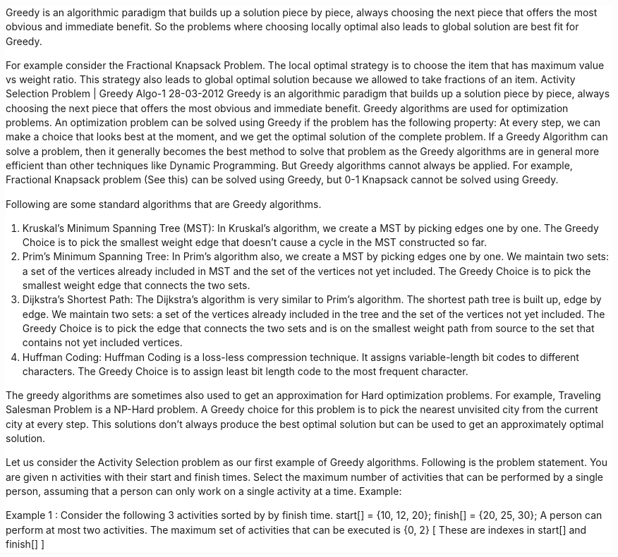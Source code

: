 Greedy is an algorithmic paradigm that builds up a solution piece by piece, always choosing the next piece that offers the most obvious and immediate benefit. So the problems where choosing locally optimal also leads to global solution are best fit for Greedy.

For example consider the Fractional Knapsack Problem. The local optimal strategy is to choose the item that has maximum value vs weight ratio. This strategy also leads to global optimal solution because we allowed to take fractions of an item.
Activity Selection Problem | Greedy Algo-1
28-03-2012
Greedy is an algorithmic paradigm that builds up a solution piece by piece, always choosing the next piece that offers the most obvious and immediate benefit. Greedy algorithms are used for optimization problems. An optimization problem can be solved using Greedy if the problem has the following property: At every step, we can make a choice that looks best at the moment, and we get the optimal solution of the complete problem.
If a Greedy Algorithm can solve a problem, then it generally becomes the best method to solve that problem as the Greedy algorithms are in general more efficient than other techniques like Dynamic Programming. But Greedy algorithms cannot always be applied. For example, Fractional Knapsack problem (See this) can be solved using Greedy, but 0-1 Knapsack cannot be solved using Greedy.

Following are some standard algorithms that are Greedy algorithms.
1) Kruskal’s Minimum Spanning Tree (MST): In Kruskal’s algorithm, we create a MST by picking edges one by one. The Greedy Choice is to pick the smallest weight edge that doesn’t cause a cycle in the MST constructed so far.
2) Prim’s Minimum Spanning Tree: In Prim’s algorithm also, we create a MST by picking edges one by one. We maintain two sets: a set of the vertices already included in MST and the set of the vertices not yet included. The Greedy Choice is to pick the smallest weight edge that connects the two sets.
3) Dijkstra’s Shortest Path: The Dijkstra’s algorithm is very similar to Prim’s algorithm. The shortest path tree is built up, edge by edge. We maintain two sets: a set of the vertices already included in the tree and the set of the vertices not yet included. The Greedy Choice is to pick the edge that connects the two sets and is on the smallest weight path from source to the set that contains not yet included vertices.
4) Huffman Coding: Huffman Coding is a loss-less compression technique. It assigns variable-length bit codes to different characters. The Greedy Choice is to assign least bit length code to the most frequent character.

The greedy algorithms are sometimes also used to get an approximation for Hard optimization problems. For example, Traveling Salesman Problem is a NP-Hard problem. A Greedy choice for this problem is to pick the nearest unvisited city from the current city at every step. This solutions don’t always produce the best optimal solution but can be used to get an approximately optimal solution.

Let us consider the Activity Selection problem as our first example of Greedy algorithms. Following is the problem statement.
You are given n activities with their start and finish times. Select the maximum number of activities that can be performed by a single person, assuming that a person can only work on a single activity at a time.
Example:

Example 1 : Consider the following 3 activities sorted by
by finish time.
     start[]  =  {10, 12, 20};
     finish[] =  {20, 25, 30};
A person can perform at most two activities. The 
maximum set of activities that can be executed 
is {0, 2} [ These are indexes in start[] and 
finish[] ]
